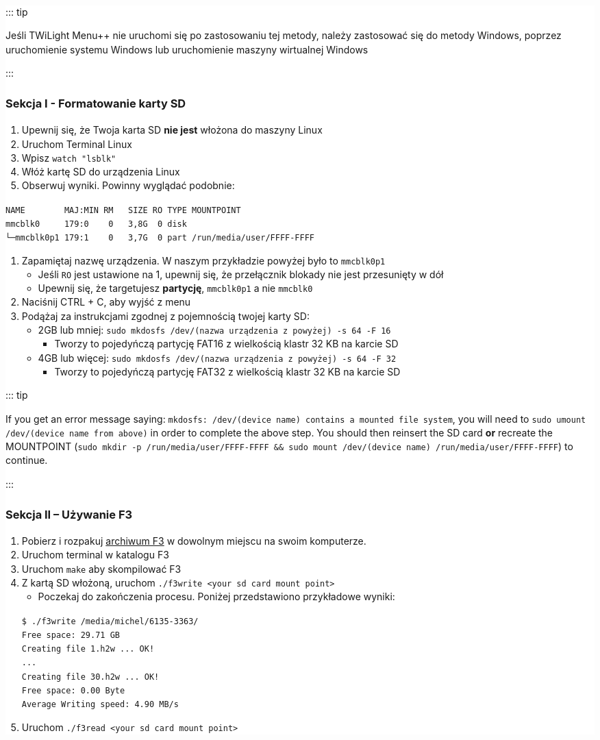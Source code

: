 ::: tip

Jeśli TWiLight Menu++ nie uruchomi się po zastosowaniu tej metody, należy zastosować się do metody Windows, poprzez uruchomienie systemu Windows lub uruchomienie maszyny wirtualnej Windows

:::

### Sekcja I - Formatowanie karty SD

1. Upewnij się, że Twoja karta SD **nie jest** włożona do maszyny Linux
2. Uruchom Terminal Linux
3. Wpisz `watch "lsblk"`
4. Włóż kartę SD do urządzenia Linux
5. Obserwuj wyniki. Powinny wyglądać podobnie:

```
NAME        MAJ:MIN RM   SIZE RO TYPE MOUNTPOINT
mmcblk0     179:0    0   3,8G  0 disk
└─mmcblk0p1 179:1    0   3,7G  0 part /run/media/user/FFFF-FFFF
```

1. Zapamiętaj nazwę urządzenia. W naszym przykładzie powyżej było to `mmcblk0p1`
   - Jeśli `RO` jest ustawione na 1, upewnij się, że przełącznik blokady nie jest przesunięty w dół
   - Upewnij się, że targetujesz **partycję**, `mmcblk0p1` a nie `mmcblk0`
2. Naciśnij CTRL + C, aby wyjść z menu
3. Podążaj za instrukcjami zgodnej z pojemnością twojej karty SD:
   - 2GB lub mniej: `sudo mkdosfs /dev/(nazwa urządzenia z powyżej) -s 64 -F 16`
     - Tworzy to pojedyńczą partycję FAT16 z wielkością klastr 32 KB na karcie SD
   - 4GB lub więcej: `sudo mkdosfs /dev/(nazwa urządzenia z powyżej) -s 64 -F 32`
     - Tworzy to pojedyńczą partycję FAT32 z wielkością klastr 32 KB na karcie SD

::: tip

If you get an error message saying: `mkdosfs: /dev/(device name) contains a mounted file system`, you will need to `sudo umount /dev/(device name from above)` in order to complete the above step.
You should then reinsert the SD card **or** recreate the MOUNTPOINT (`sudo mkdir -p /run/media/user/FFFF-FFFF && sudo mount /dev/(device name) /run/media/user/FFFF-FFFF`) to continue.

:::

### Sekcja II – Używanie F3

1. Pobierz i rozpakuj [archiwum F3](https://github.com/AltraMayor/f3/archive/v7.2.zip) w dowolnym miejscu na swoim komputerze.
2. Uruchom terminal w katalogu F3
3. Uruchom `make` aby skompilować F3
4. Z kartą SD włożoną, uruchom `./f3write <your sd card mount point>`
   - Poczekaj do zakończenia procesu. Poniżej przedstawiono przykładowe wyniki:
   ```
   $ ./f3write /media/michel/6135-3363/
   Free space: 29.71 GB
   Creating file 1.h2w ... OK!
   ...
   Creating file 30.h2w ... OK!
   Free space: 0.00 Byte
   Average Writing speed: 4.90 MB/s
   ```
5. Uruchom `./f3read <your sd card mount point>`
